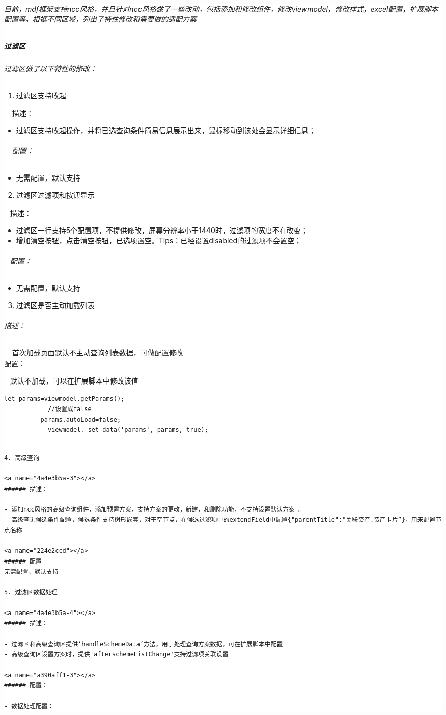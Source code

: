 <a name="7650efbf"></a>
###### 目前，mdf框架支持ncc风格，并且针对ncc风格做了一些改动，包括添加和修改组件，修改viewmodel，修改样式，excel配置，扩展脚本配置等。根据不同区域，列出了特性修改和需要做的适配方案

<a name="7ec56668"></a>
##### 过滤区

<a name="a33a658c"></a>
###### 过滤区做了以下特性的修改：

1. 过滤区支持收起

    描述：<br />

  - 过滤区支持收起操作，并将已选查询条件简易信息展示出来，鼠标移动到该处会显示详细信息；
<a name="a390aff1"></a>
######     配置：

  - 无需配置，默认支持
2. 过滤区过滤项和按钮显示

   描述：<br />

  - 过滤区一行支持5个配置项，不提供修改，屏幕分辨率小于1440时，过滤项的宽度不在改变；
  - 增加清空按钮，点击清空按钮，已选项置空。Tips：已经设置disabled的过滤项不会置空；
<a name="a390aff1-1"></a>
######    配置：

  - 无需配置，默认支持
3. 过滤区是否主动加载列表
<a name="4a4e3b5a-2"></a>
###### 描述：
    首次加载页面默认不主动查询列表数据，可做配置修改<br />配置：

   默认不加载，可以在扩展脚本中修改该值
```
let params=viewmodel.getParams();
            //设置成false
   		  params.autoLoad=false;
   			viewmodel._set_data('params', params, true);
 ````
```

4. 高级查询

<a name="4a4e3b5a-3"></a>
###### 描述：

- 添加ncc风格的高级查询组件，添加预置方案，支持方案的更改，新建，和删除功能，不支持设置默认方案 。
- 高级查询候选条件配置，候选条件支持树形嵌套，对于空节点，在候选过滤项中的extendField中配置{"parentTitle":"关联资产.资产卡片”}，用来配置节点名称

<a name="224e2ccd"></a>
###### 配置
无需配置，默认支持

5. 过滤区数据处理

<a name="4a4e3b5a-4"></a>
###### 描述：

- 过滤区和高级查询区提供‘handleSchemeData’方法，用于处理查询方案数据，可在扩展脚本中配置
- 高级查询区设置方案时，提供'afterschemeListChange'支持过滤项关联设置

<a name="a390aff1-3"></a>
###### 配置：

- 数据处理配置：
```
